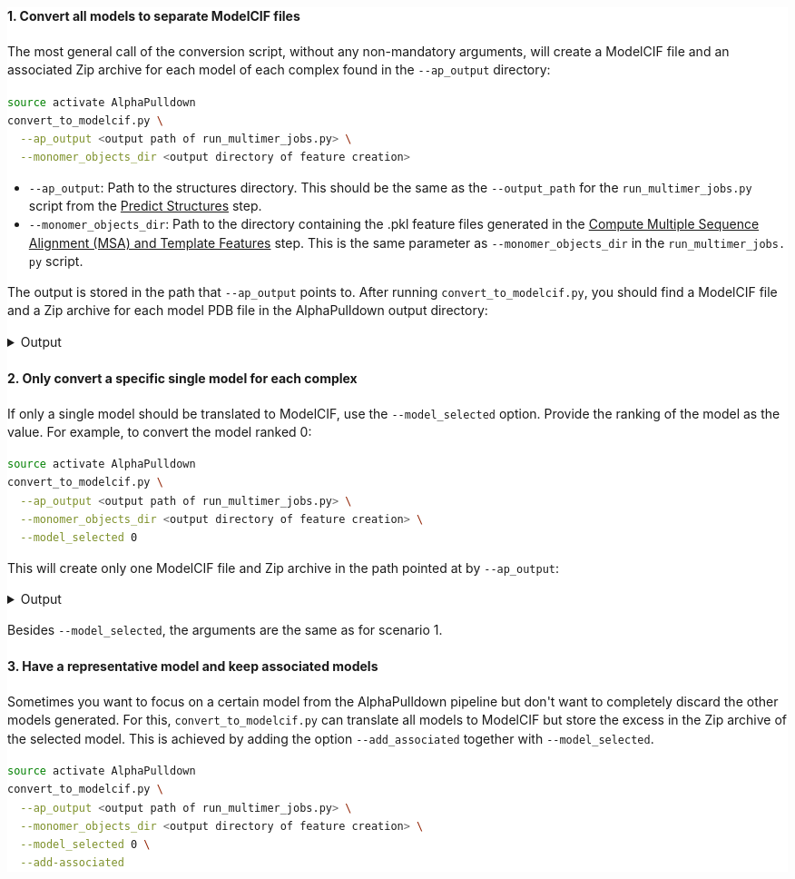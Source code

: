 #### 1. Convert all models to separate ModelCIF files

The most general call of the conversion script, without any non-mandatory arguments, will create a ModelCIF file and an associated Zip archive for each model of each complex found in the `--ap_output` directory:

```bash
source activate AlphaPulldown
convert_to_modelcif.py \
  --ap_output <output path of run_multimer_jobs.py> \
  --monomer_objects_dir <output directory of feature creation>
```

* `--ap_output`: Path to the structures directory. This should be the same as the `--output_path` for the `run_multimer_jobs.py` script from the [Predict Structures](#2-predict-structures-gpu-stage) step.
* `--monomer_objects_dir`: Path to the directory containing the .pkl feature files generated in the [Compute Multiple Sequence Alignment (MSA) and Template Features](#1-compute-multiple-sequence-alignment-msa-and-template-features-cpu-stage) step. This is the same parameter as `--monomer_objects_dir` in the `run_multimer_jobs.py` script.

The output is stored in the path that `--ap_output` points to. After running `convert_to_modelcif.py`, you should find a ModelCIF file and a Zip archive for each model PDB file in the AlphaPulldown output directory:

<details><summary>Output</summary></details>


#### 2. Only convert a specific single model for each complex

If only a single model should be translated to ModelCIF, use the `--model_selected` option. Provide the ranking of the model as the value. For example, to convert the model ranked 0:

```bash
source activate AlphaPulldown
convert_to_modelcif.py \
  --ap_output <output path of run_multimer_jobs.py> \
  --monomer_objects_dir <output directory of feature creation> \
  --model_selected 0
```

This will create only one ModelCIF file and Zip archive in the path pointed at by `--ap_output`:

<details><summary>Output</summary></details>

Besides `--model_selected`, the arguments are the same as for scenario 1.


#### 3. Have a representative model and keep associated models

Sometimes you want to focus on a certain model from the AlphaPulldown pipeline but don't want to completely discard the other models generated. For this, `convert_to_modelcif.py` can translate all models to ModelCIF but store the excess in the Zip archive of the selected model. This is achieved by adding the option `--add_associated` together with `--model_selected`.

```bash
source activate AlphaPulldown
convert_to_modelcif.py \
  --ap_output <output path of run_multimer_jobs.py> \
  --monomer_objects_dir <output directory of feature creation> \
  --model_selected 0 \
  --add-associated
```

